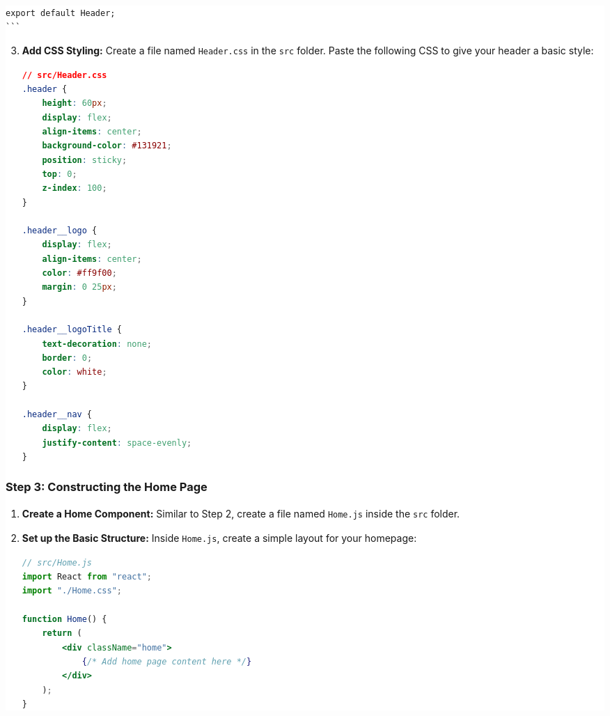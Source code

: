     export default Header;
    ```

3.  **Add CSS Styling:** Create a file named `Header.css` in the `src` folder. Paste the following CSS to give your header a basic style:

    ```css
    // src/Header.css
    .header {
        height: 60px;
        display: flex;
        align-items: center;
        background-color: #131921;
        position: sticky;
        top: 0;
        z-index: 100;
    }

    .header__logo {
        display: flex;
        align-items: center;
        color: #ff9f00;
        margin: 0 25px;
    }

    .header__logoTitle {
        text-decoration: none;
        border: 0;
        color: white;
    }

    .header__nav {
        display: flex;
        justify-content: space-evenly;
    }
    ```

### **Step 3: Constructing the Home Page**

1.  **Create a Home Component:** Similar to Step 2, create a file named `Home.js` inside the `src` folder.

2.  **Set up the Basic Structure:** Inside `Home.js`, create a simple layout for your homepage:

    ```jsx
    // src/Home.js
    import React from "react";
    import "./Home.css";

    function Home() {
        return (
            <div className="home">
                {/* Add home page content here */}
            </div>
        );
    }
